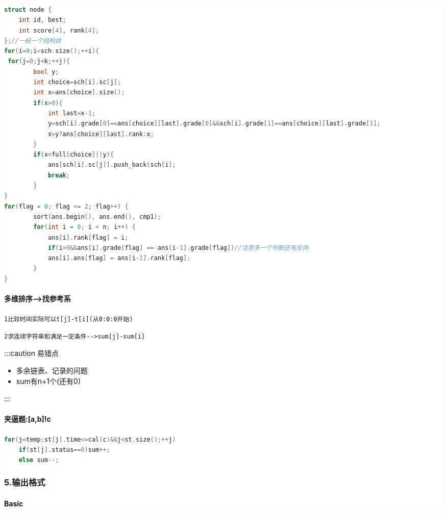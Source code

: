 ```cpp
struct node {
	int id, best;
	int score[4], rank[4];
};//一般一个结构体
for(i=0;i<sch.size();++i){
 for(j=0;j<k;++j){
        bool y;
        int choice=sch[i].sc[j];
        int x=ans[choice].size();
        if(x>0){
            int last=x-1;
            y=sch[i].grade[0]==ans[choice][last].grade[0]&&sch[i].grade[1]==ans[choice][last].grade[1];
            x=y?ans[choice][last].rank:x;
        }
        if(x<full[choice]||y){
            ans[sch[i].sc[j]].push_back(sch[i];
            break;
        }
}
for(flag = 0; flag <= 2; flag++) {
        sort(ans.begin(), ans.end(), cmp1);
        for(int i = 0; i < n; i++) {
            ans[i].rank[flag] = i;
            if(i>0&&ans[i].grade[flag] == ans[i-1].grade[flag])//注意多一个判断还有反向            
            ans[i].ans[flag] = ans[i-1].rank[flag];
        }
}
```

#### 多维排序-->找参考系

`1比较时间实际可以t[j]-t[i](从0:0:0开始)`

`2求连续字符串和满足一定条件-->sum[j]-sum[i]`

:::caution 易错点

- 多余链表、记录的问题
- sum有n+1个(还有0)

:::

#### 夹逼题:[a,b]!c

```cpp
for(j=temp;st[j].time<=cal(c)&&j<st.size();++j)
    if(st[j].status==0)sum++;
    else sum--;
```

### 5.输出格式
#### Basic
